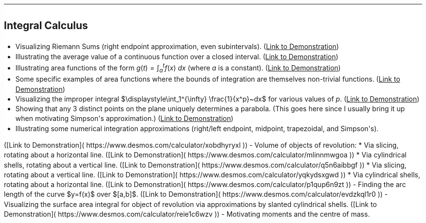 ___

## Integral Calculus

- Visualizing Riemann Sums (right endpoint approximation, even subintervals). ([Link to Demonstration](
https://www.desmos.com/calculator/lcfiiv4xtk
))
- Illustrating the average value of a continuous function over a closed interval. ([Link to Demonstration](
https://www.desmos.com/calculator/qofnmn3fch
))
- Illustrating area functions of the form $g(t) = \displaystyle\int_{a}^t f(x)~dx$ (where $a$ is a constant). ([Link to Demonstration](
https://www.desmos.com/calculator/qkkpxu726q
))
- Some specific examples of area functions where the bounds of integration are themselves non-trivial functions. ([Link to Demonstration](
https://www.desmos.com/calculator/g3ja3z75q5
))
- Visualizing the improper integral $\displaystyle\int_1^{\infty} \frac{1}{x^p}~dx$ for various values of $p$. ([Link to Demonstration](
https://www.desmos.com/calculator/b8lh1kad2l
))
- Showing that any 3 distinct points on the plane uniquely determines a parabola. (This goes here since I usually bring it up when motivating Simpson's approximation.) ([Link to Demonstration](
https://www.desmos.com/calculator/oxmsb8bgqa
))
- Illustrating some numerical integration approximations (right/left endpoint, midpoint, trapezoidal, and Simpson's). 
<iframe src="
https://www.desmos.com/calculator/xobdhyryxl
" width="800" height="400" style="border: 1px solid #ccc" frameborder=0></iframe>
([Link to Demonstration](
https://www.desmos.com/calculator/xobdhyryxl
))
- Volume of objects of revolution:
    * Via slicing, rotating about a horizontal line. 
<iframe src="
https://www.desmos.com/calculator/mlinnmwgoa
" width="800" height="400" style="border: 1px solid #ccc" frameborder=0></iframe>
([Link to Demonstration](
https://www.desmos.com/calculator/mlinnmwgoa
))
    * Via cylindrical shells, rotating about a vertical line. ([Link to Demonstration](
https://www.desmos.com/calculator/q5n6aibbgf
))
    * Via slicing, rotating about a vertical line. ([Link to Demonstration](
https://www.desmos.com/calculator/yqkydsxgwd
))
    * Via cylindrical shells, rotating about a horizontal line. ([Link to Demonstration](
https://www.desmos.com/calculator/p1qup6n9zt
))
- Finding the arc length of the curve $y=f(x)$ over $[a,b]$. ([Link to Demonstration](
https://www.desmos.com/calculator/evdzkql1r0
))
- Visualizing the surface area integral for object of revolution via approximations by slanted cylindrical shells. ([Link to Demonstration](
https://www.desmos.com/calculator/reie1c6wzv
))
- Motivating moments and the centre of mass. 
<iframe src="
https://www.desmos.com/calculator/b7yn10dxmn